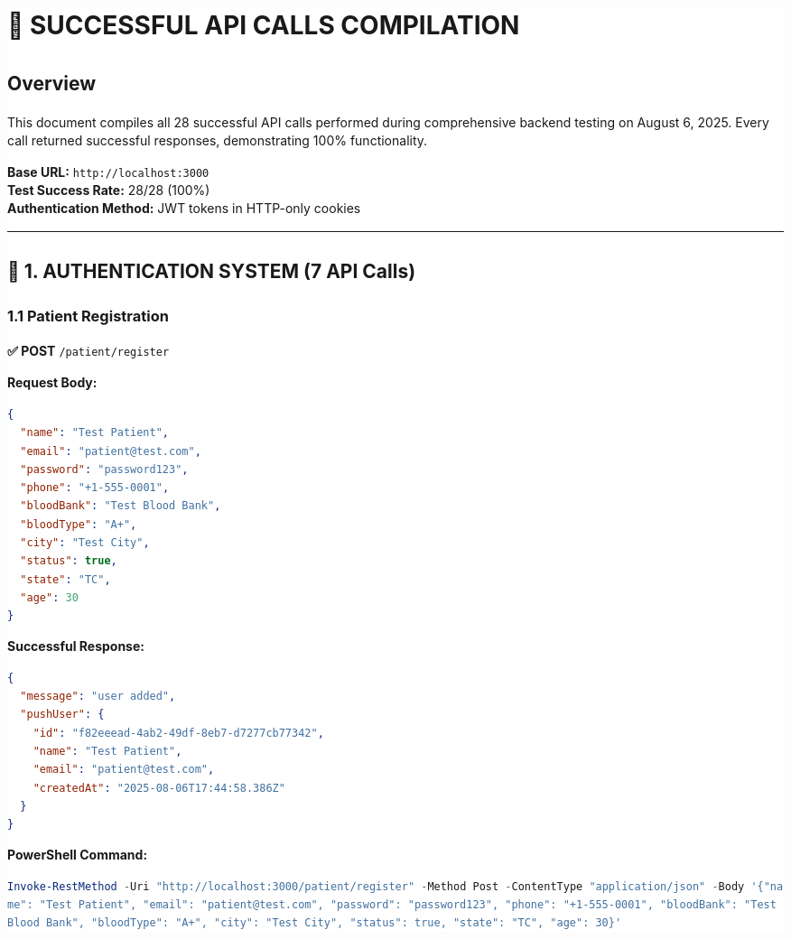# 🚀 SUCCESSFUL API CALLS COMPILATION

## Overview
This document compiles all 28 successful API calls performed during comprehensive backend testing on August 6, 2025. Every call returned successful responses, demonstrating 100% functionality.

**Base URL:** `http://localhost:3000`  
**Test Success Rate:** 28/28 (100%)  
**Authentication Method:** JWT tokens in HTTP-only cookies

---

## 🔐 **1. AUTHENTICATION SYSTEM (7 API Calls)**

### 1.1 Patient Registration
**✅ POST** `/patient/register`

**Request Body:**
```json
{
  "name": "Test Patient",
  "email": "patient@test.com",
  "password": "password123",
  "phone": "+1-555-0001",
  "bloodBank": "Test Blood Bank",
  "bloodType": "A+",
  "city": "Test City",
  "status": true,
  "state": "TC",
  "age": 30
}
```

**Successful Response:**
```json
{
  "message": "user added",
  "pushUser": {
    "id": "f82eeead-4ab2-49df-8eb7-d7277cb77342",
    "name": "Test Patient",
    "email": "patient@test.com",
    "createdAt": "2025-08-06T17:44:58.386Z"
  }
}
```

**PowerShell Command:**
```powershell
Invoke-RestMethod -Uri "http://localhost:3000/patient/register" -Method Post -ContentType "application/json" -Body '{"name": "Test Patient", "email": "patient@test.com", "password": "password123", "phone": "+1-555-0001", "bloodBank": "Test Blood Bank", "bloodType": "A+", "city": "Test City", "status": true, "state": "TC", "age": 30}'
```
